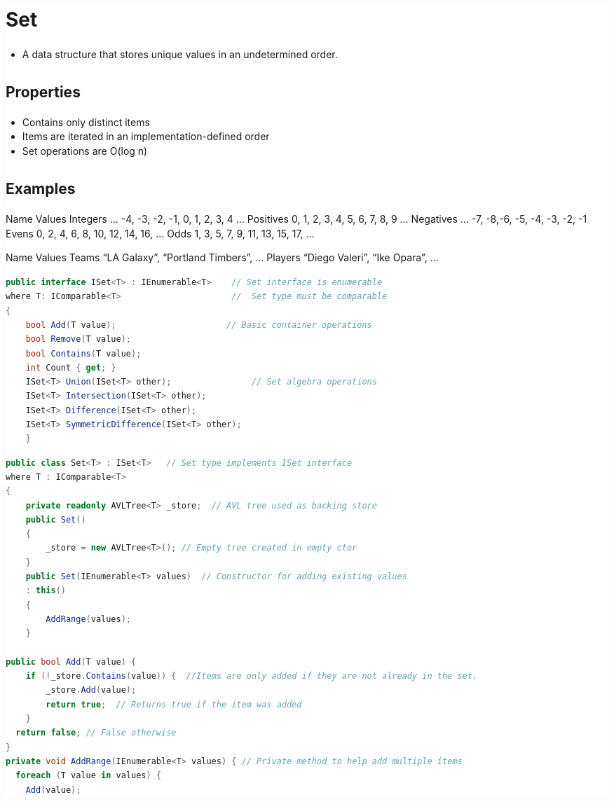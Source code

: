 # Set

- A data structure that stores unique values in an
  undetermined order.

## Properties

- Contains only distinct items
- Items are iterated in an implementation-defined order
- Set operations are O(log n)

## Examples

Name Values
Integers … -4, -3, -2, -1, 0, 1, 2, 3, 4 …
Positives 0, 1, 2, 3, 4, 5, 6, 7, 8, 9 …
Negatives … -7, -8,-6, -5, -4, -3, -2, -1
Evens 0, 2, 4, 6, 8, 10, 12, 14, 16, …
Odds 1, 3, 5, 7, 9, 11, 13, 15, 17, …

Name Values
Teams “LA Galaxy”, “Portland Timbers”, …
Players “Diego Valeri”, “Ike Opara”, …

```csharp
public interface ISet<T> : IEnumerable<T>    // Set interface is enumerable
where T: IComparable<T>                      //  Set type must be comparable
{
    bool Add(T value);                      // Basic container operations
    bool Remove(T value);
    bool Contains(T value);
    int Count { get; }
    ISet<T> Union(ISet<T> other);                // Set algebra operations
    ISet<T> Intersection(ISet<T> other);
    ISet<T> Difference(ISet<T> other);
    ISet<T> SymmetricDifference(ISet<T> other);
    }
```

```csharp
public class Set<T> : ISet<T>   // Set type implements ISet interface
where T : IComparable<T>
{
    private readonly AVLTree<T> _store;  // AVL tree used as backing store
    public Set()
    {
        _store = new AVLTree<T>(); // Empty tree created in empty ctor
    }
    public Set(IEnumerable<T> values)  // Constructor for adding existing values
    : this()
    {
        AddRange(values);
    }

public bool Add(T value) {
    if (!_store.Contains(value)) {  //Items are only added if they are not already in the set.
        _store.Add(value);
        return true;  // Returns true if the item was added
    }
  return false; // False otherwise
}
private void AddRange(IEnumerable<T> values) { // Private method to help add multiple items
  foreach (T value in values) {
    Add(value);
```